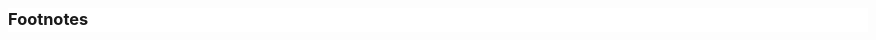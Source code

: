 ### Footnotes

[^13.4]: "When nearest-neighbor classification is carried out in a high-dimensional feature space, the nearest neighbors of a point can be very far away, causing bias and degrading the performance of the rule...In general, this calls for adapting the metric used in nearest-neighbor classification, so that the resulting neighborhoods stretch out in directions for which the class probabilities don't change much." *(Trecho de "13. Prototype Methods and Nearest-Neighbors")*
